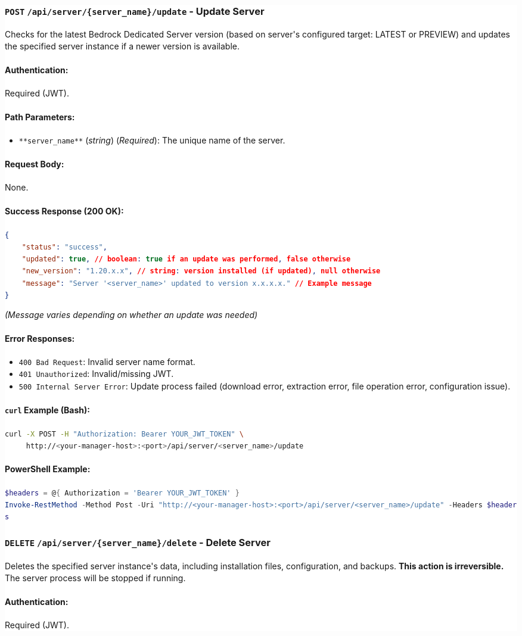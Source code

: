 ### `POST` `/api/server/{server_name}/update` - Update Server

Checks for the latest Bedrock Dedicated Server version (based on server's configured target: LATEST or PREVIEW) and updates the specified server instance if a newer version is available.

#### Authentication:
Required (JWT).

#### Path Parameters:
*   `**server_name**` (*string*) (*Required*): The unique name of the server.

#### Request Body:
None.

#### Success Response (200 OK):
```json
{
    "status": "success",
    "updated": true, // boolean: true if an update was performed, false otherwise
    "new_version": "1.20.x.x", // string: version installed (if updated), null otherwise
    "message": "Server '<server_name>' updated to version x.x.x.x." // Example message
}
```
*(Message varies depending on whether an update was needed)*

#### Error Responses:
*   `400 Bad Request`: Invalid server name format.
*   `401 Unauthorized`: Invalid/missing JWT.
*   `500 Internal Server Error`: Update process failed (download error, extraction error, file operation error, configuration issue).

#### `curl` Example (Bash):
```bash
curl -X POST -H "Authorization: Bearer YOUR_JWT_TOKEN" \
     http://<your-manager-host>:<port>/api/server/<server_name>/update
```

#### PowerShell Example:
```powershell
$headers = @{ Authorization = 'Bearer YOUR_JWT_TOKEN' }
Invoke-RestMethod -Method Post -Uri "http://<your-manager-host>:<port>/api/server/<server_name>/update" -Headers $headers
```

### `DELETE` `/api/server/{server_name}/delete` - Delete Server

Deletes the specified server instance's data, including installation files, configuration, and backups. **This action is irreversible.** The server process will be stopped if running.

#### Authentication:
Required (JWT).
